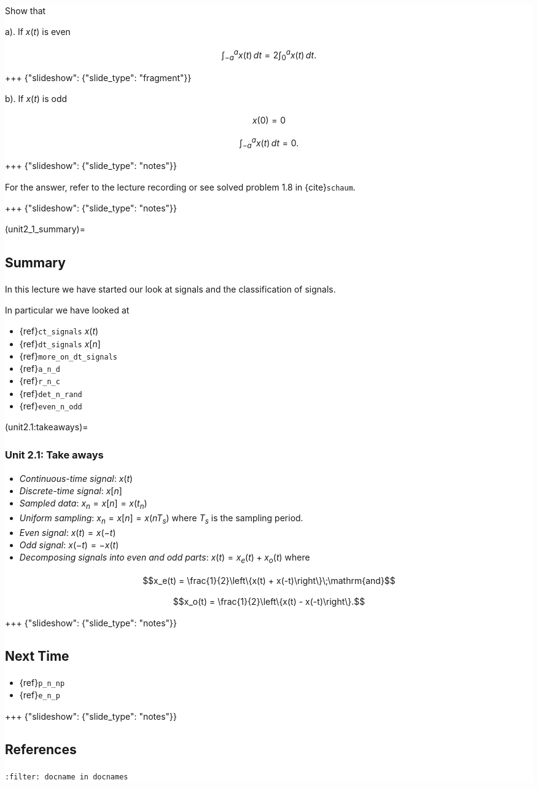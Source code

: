 Show that 

a). If $x(t)$ is even 

$$\int_{-a}^{a} x(t)\, dt = 2 \int_0^a x(t)\, dt.$$

+++ {"slideshow": {"slide_type": "fragment"}}

b). If $x(t)$ is odd 

$$x(0) = 0$$

$$\int_{-a}^{a} x(t)\, dt = 0.$$

+++ {"slideshow": {"slide_type": "notes"}}

For the answer, refer to the lecture recording or see solved problem 1.8 in {cite}`schaum`.

+++ {"slideshow": {"slide_type": "notes"}}

(unit2_1_summary)=
## Summary

In this lecture we have started our look at signals and the classification of signals. 

In particular we have looked at

* {ref}`ct_signals` $x(t)$
* {ref}`dt_signals` $x[n]$
* {ref}`more_on_dt_signals` 
* {ref}`a_n_d`
* {ref}`r_n_c`
* {ref}`det_n_rand`
* {ref}`even_n_odd`

(unit2.1:takeaways)=
### Unit 2.1: Take aways

* *Continuous-time signal*: $x(t)$
* *Discrete-time signal*: $x[n]$
* *Sampled data*: $x_n = x[n] = x(t_n)$
* *Uniform sampling*: $x_n = x[n] = x(nT_s)$ where $T_s$ is the sampling period.
* *Even signal*: $x(t) = x(-t)$
* *Odd signal*: $x(-t) = -x(t)$
* *Decomposing signals into even and odd parts*: $x(t) = x_e(t) + x_o(t)$ where 

$$x_e(t) = \frac{1}{2}\left\{x(t) + x(-t)\right\}\;\mathrm{and}$$

$$x_o(t) = \frac{1}{2}\left\{x(t) - x(-t)\right\}.$$

+++ {"slideshow": {"slide_type": "notes"}}

## Next Time

* {ref}`p_n_np`
* {ref}`e_n_p`

+++ {"slideshow": {"slide_type": "notes"}}

## References

```{bibliography}
:filter: docname in docnames
```
